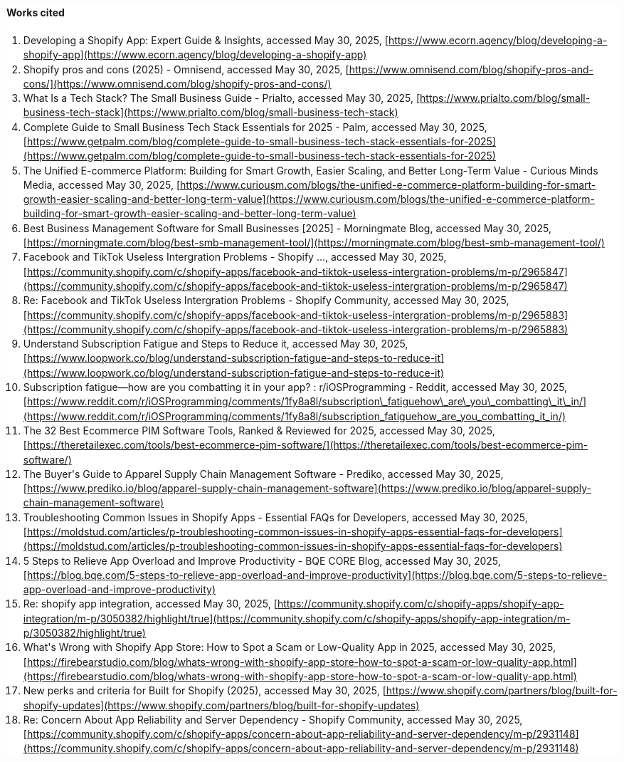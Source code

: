#### **Works cited**

1. Developing a Shopify App: Expert Guide & Insights, accessed May 30, 2025, [https://www.ecorn.agency/blog/developing-a-shopify-app](https://www.ecorn.agency/blog/developing-a-shopify-app)  
2. Shopify pros and cons (2025) \- Omnisend, accessed May 30, 2025, [https://www.omnisend.com/blog/shopify-pros-and-cons/](https://www.omnisend.com/blog/shopify-pros-and-cons/)  
3. What Is a Tech Stack? The Small Business Guide \- Prialto, accessed May 30, 2025, [https://www.prialto.com/blog/small-business-tech-stack](https://www.prialto.com/blog/small-business-tech-stack)  
4. Complete Guide to Small Business Tech Stack Essentials for 2025 \- Palm, accessed May 30, 2025, [https://www.getpalm.com/blog/complete-guide-to-small-business-tech-stack-essentials-for-2025](https://www.getpalm.com/blog/complete-guide-to-small-business-tech-stack-essentials-for-2025)  
5. The Unified E-commerce Platform: Building for Smart Growth, Easier Scaling, and Better Long-Term Value \- Curious Minds Media, accessed May 30, 2025, [https://www.curiousm.com/blogs/the-unified-e-commerce-platform-building-for-smart-growth-easier-scaling-and-better-long-term-value](https://www.curiousm.com/blogs/the-unified-e-commerce-platform-building-for-smart-growth-easier-scaling-and-better-long-term-value)  
6. Best Business Management Software for Small Businesses \[2025\] \- Morningmate Blog, accessed May 30, 2025, [https://morningmate.com/blog/best-smb-management-tool/](https://morningmate.com/blog/best-smb-management-tool/)  
7. Facebook and TikTok Useless Intergration Problems \- Shopify ..., accessed May 30, 2025, [https://community.shopify.com/c/shopify-apps/facebook-and-tiktok-useless-intergration-problems/m-p/2965847](https://community.shopify.com/c/shopify-apps/facebook-and-tiktok-useless-intergration-problems/m-p/2965847)  
8. Re: Facebook and TikTok Useless Intergration Problems \- Shopify Community, accessed May 30, 2025, [https://community.shopify.com/c/shopify-apps/facebook-and-tiktok-useless-intergration-problems/m-p/2965883](https://community.shopify.com/c/shopify-apps/facebook-and-tiktok-useless-intergration-problems/m-p/2965883)  
9. Understand Subscription Fatigue and Steps to Reduce it, accessed May 30, 2025, [https://www.loopwork.co/blog/understand-subscription-fatigue-and-steps-to-reduce-it](https://www.loopwork.co/blog/understand-subscription-fatigue-and-steps-to-reduce-it)  
10. Subscription fatigue—how are you combatting it in your app? : r/iOSProgramming \- Reddit, accessed May 30, 2025, [https://www.reddit.com/r/iOSProgramming/comments/1fy8a8l/subscription\_fatiguehow\_are\_you\_combatting\_it\_in/](https://www.reddit.com/r/iOSProgramming/comments/1fy8a8l/subscription_fatiguehow_are_you_combatting_it_in/)  
11. The 32 Best Ecommerce PIM Software Tools, Ranked & Reviewed for 2025, accessed May 30, 2025, [https://theretailexec.com/tools/best-ecommerce-pim-software/](https://theretailexec.com/tools/best-ecommerce-pim-software/)  
12. The Buyer's Guide to Apparel Supply Chain Management Software \- Prediko, accessed May 30, 2025, [https://www.prediko.io/blog/apparel-supply-chain-management-software](https://www.prediko.io/blog/apparel-supply-chain-management-software)  
13. Troubleshooting Common Issues in Shopify Apps \- Essential FAQs for Developers, accessed May 30, 2025, [https://moldstud.com/articles/p-troubleshooting-common-issues-in-shopify-apps-essential-faqs-for-developers](https://moldstud.com/articles/p-troubleshooting-common-issues-in-shopify-apps-essential-faqs-for-developers)  
14. 5 Steps to Relieve App Overload and Improve Productivity \- BQE CORE Blog, accessed May 30, 2025, [https://blog.bqe.com/5-steps-to-relieve-app-overload-and-improve-productivity](https://blog.bqe.com/5-steps-to-relieve-app-overload-and-improve-productivity)  
15. Re: shopify app integration, accessed May 30, 2025, [https://community.shopify.com/c/shopify-apps/shopify-app-integration/m-p/3050382/highlight/true](https://community.shopify.com/c/shopify-apps/shopify-app-integration/m-p/3050382/highlight/true)  
16. What's Wrong with Shopify App Store: How to Spot a Scam or Low-Quality App in 2025, accessed May 30, 2025, [https://firebearstudio.com/blog/whats-wrong-with-shopify-app-store-how-to-spot-a-scam-or-low-quality-app.html](https://firebearstudio.com/blog/whats-wrong-with-shopify-app-store-how-to-spot-a-scam-or-low-quality-app.html)  
17. New perks and criteria for Built for Shopify (2025), accessed May 30, 2025, [https://www.shopify.com/partners/blog/built-for-shopify-updates](https://www.shopify.com/partners/blog/built-for-shopify-updates)  
18. Re: Concern About App Reliability and Server Dependency \- Shopify Community, accessed May 30, 2025, [https://community.shopify.com/c/shopify-apps/concern-about-app-reliability-and-server-dependency/m-p/2931148](https://community.shopify.com/c/shopify-apps/concern-about-app-reliability-and-server-dependency/m-p/2931148)  